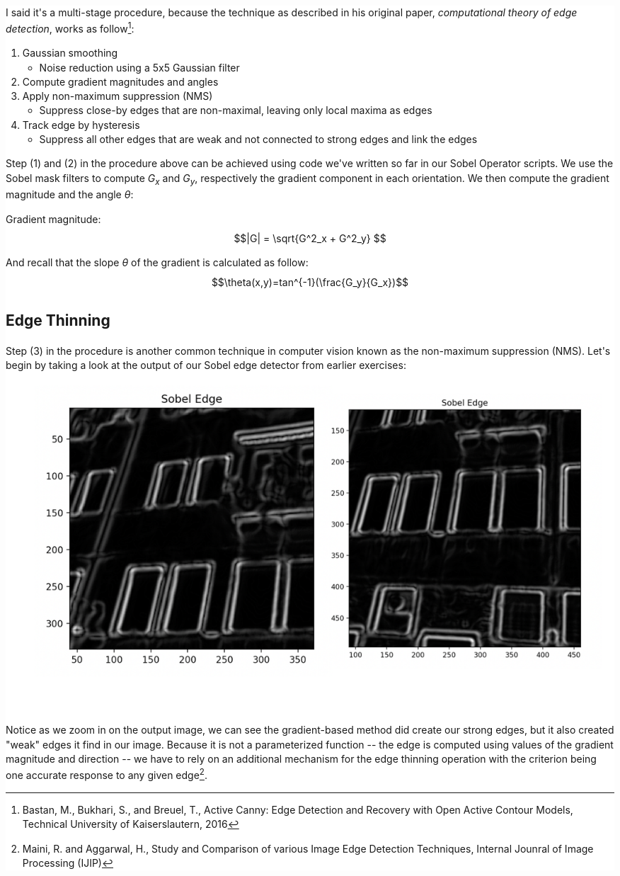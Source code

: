 I said it's a multi-stage procedure, because the technique as described in his original paper, _computational theory of edge detection_, works as follow[^11]:
1. Gaussian smoothing
    - Noise reduction using a 5x5 Gaussian filter
2. Compute gradient magnitudes and angles
3. Apply non-maximum suppression (NMS) 
    - Suppress close-by edges that are non-maximal, leaving only local maxima as edges
4. Track edge by hysteresis
    - Suppress all other edges that are weak and not connected to strong edges and link the edges

Step (1) and (2) in the procedure above can be achieved using code we've written so far in our Sobel Operator scripts. We use the Sobel mask filters to compute $G_x$ and $G_y$, respectively the gradient component in each orientation. We then compute the gradient magnitude and the angle $\theta$:

Gradient magnitude:
$$|G| = \sqrt{G^2_x + G^2_y} $$

And recall that the slope $\theta$ of the gradient is calculated as follow:
$$\theta(x,y)=tan^{-1}(\frac{G_y}{G_x})$$

## Edge Thinning
Step (3) in the procedure is another common technique in computer vision known as the non-maximum suppression (NMS). Let's begin by taking a look at the output of our Sobel edge detector from earlier exercises:
![](assets/sobeledges.png)

Notice as we zoom in on the output image, we can see the gradient-based method did create our strong edges, but it also created "weak" edges it find in our image. Because it is not a parameterized function -- the edge is computed using values of the gradient magnitude and direction -- we have to rely on an additional mechanism for the edge thinning operation with the criterion being one accurate response to any given edge[^12].


[^1]: S.Kaur, I.Singh, Comparison between Edge Detection Techniques, International Journal of Computer Applications, July 2016
[^2]: Carnegie Mellon University, Image Gradients and Gradient Filtering (16-385 Computer Vision) 
[^3]: Image Gradients, [OpenCV Documentation](https://opencv-python-tutroals.readthedocs.io/en/latest/py_tutorials/py_imgproc/py_gradients/py_gradients.html)
[^4]: University of Victoria, Electrical and Computer Engineering, Computer Vision: Image Segmentation
[^5]: Image Thresholding, [OpenCV Documentation](https://docs.opencv.org/master/d7/d4d/tutorial_py_thresholding.html)
[^6]: C.Leubner, A Framework for Segmentation and Contour Approximation in Computer-Vision Systems, 2002
[^7]: Contours: Getting Started, [OpenCV Documentation](https://docs.opencv.org/trunk/d4/d73/tutorial_py_contours_begin.html)
[^8]: Structural Analysis and Shape Descriptors, [OpenCV Documentation](https://docs.opencv.org/master/d3/dc0/group__imgproc__shape.html#ga819779b9857cc2f8601e6526a3a5bc71)
[^9]: Contours Hierarchy, [OpenCV Documentation](https://docs.opencv.org/trunk/d9/d8b/tutorial_py_contours_hierarchy.html)
[^10]: Shapiro, L. G. and Stockman, G. C, Computer Vision, London etc, 2001
[^11]: Bastan, M., Bukhari, S., and Breuel, T., Active Canny: Edge Detection and Recovery with Open Active Contour Models, Technical University of Kaiserslautern, 2016
[^12]: Maini, R. and Aggarwal, H., Study and Comparison of various Image Edge Detection Techniques, Internal Jounral of Image Processing (IJIP)
[^13]: [Example code for NMS, github](https://github.com/onlyphantom/Canny-edge-detector/blob/master/nonmax_suppression.py)